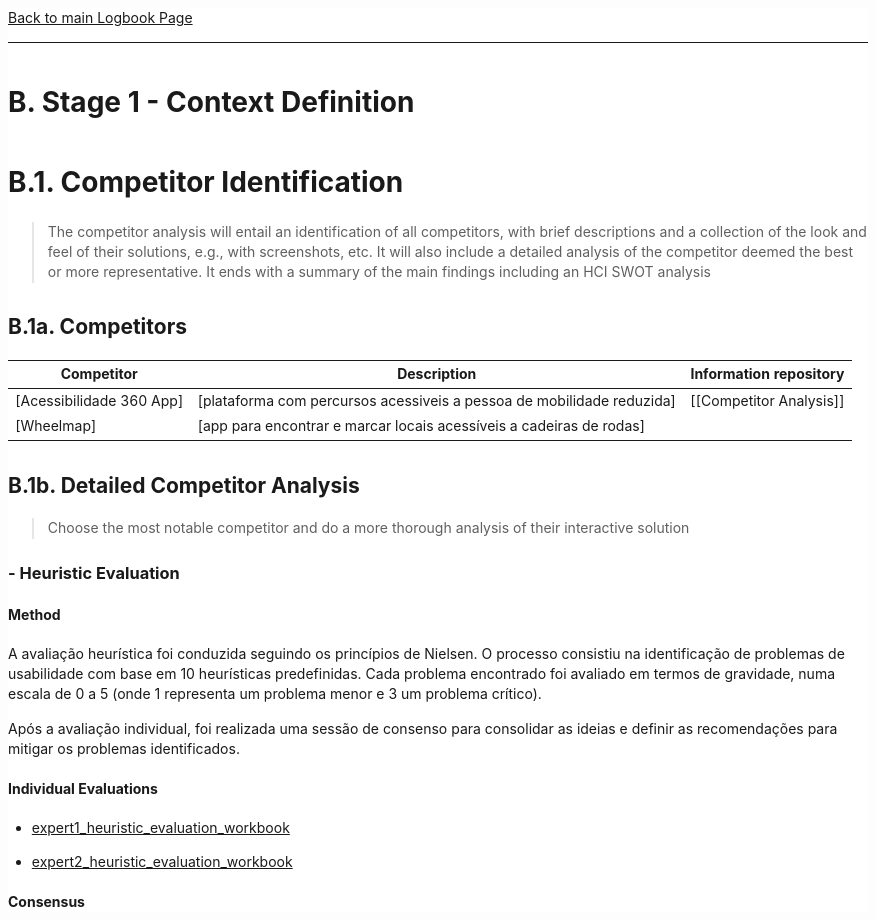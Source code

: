 [Back to main Logbook Page](../hci_logbook.md)

---
# B. Stage 1 - Context Definition


# B.1. Competitor Identification
>	The competitor analysis will entail an identification of all competitors, with brief descriptions and a collection of the look and feel of their solutions, e.g., with screenshots, etc. It will also include a detailed analysis of the competitor deemed the best or more representative. It ends with a summary of the main findings including an HCI SWOT analysis



## B.1a. Competitors


| **Competitor**           | **Description**                                                       | Information repository              |
| ------------------------ | --------------------------------------------------------------------- | ----------------------------------- |
| [Acessibilidade 360 App] | [plataforma com percursos acessiveis a pessoa de mobilidade reduzida] | [[Competitor Analysis]]             |
| [Wheelmap]               | [app para encontrar e marcar locais acessíveis a cadeiras de rodas]   |                                     |




## B.1b. Detailed Competitor Analysis
>	Choose the most notable competitor and do a more thorough analysis of their interactive solution


### - Heuristic Evaluation

#### Method
A avaliação heurística foi conduzida seguindo os princípios de Nielsen. O processo consistiu na identificação de problemas de usabilidade com base em 10 heurísticas predefinidas. Cada problema encontrado foi avaliado em termos de gravidade, numa escala de 0 a 5 (onde 1 representa um problema menor e 3 um problema crítico).

Após a avaliação individual, foi realizada uma sessão de consenso para consolidar as ideias e definir as recomendações para mitigar os problemas identificados.


#### Individual Evaluations




- [expert1_heuristic_evaluation_workbook](heuristic_evaluations/expert1_heuristic_evaluation_workbook.md)

- [expert2_heuristic_evaluation_workbook](heuristic_evaluations/expert2_heuristic_evaluation_workbook.md)


#### Consensus
